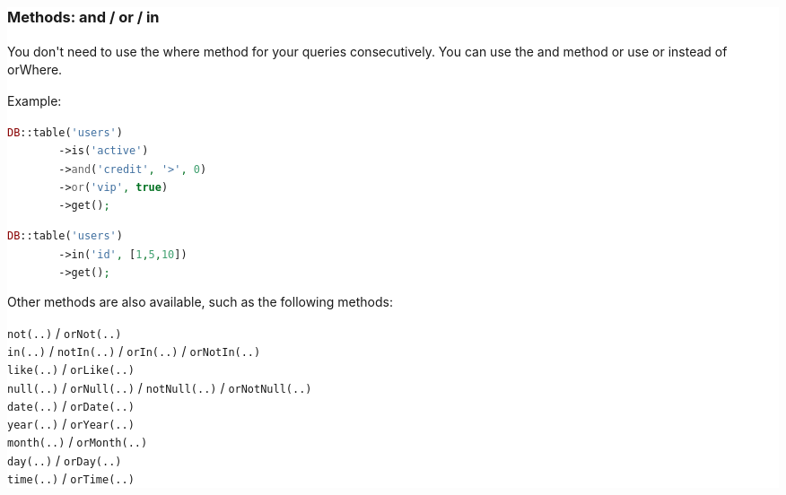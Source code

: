### Methods: and / or / in


You don't need to use the where method for your queries consecutively. You can use the and method or use or instead of orWhere.

Example:

```PHP
DB::table('users')
        ->is('active')
        ->and('credit', '>', 0)
        ->or('vip', true)
        ->get();
```

```PHP
DB::table('users')
        ->in('id', [1,5,10])
        ->get();
```


Other methods are also available, such as the following methods:

`not(..)` / `orNot(..)` 
<br>
`in(..)` / `notIn(..)` / `orIn(..)` / `orNotIn(..)`
<br>
`like(..)` / `orLike(..)`
<br>
`null(..)` / `orNull(..)` / `notNull(..)` / `orNotNull(..)`
<br>
`date(..)` / `orDate(..)`
<br>
`year(..)` / `orYear(..)`
<br>
`month(..)` / `orMonth(..)`
<br>
`day(..)` / `orDay(..)`
<br>
`time(..)` / `orTime(..)`

